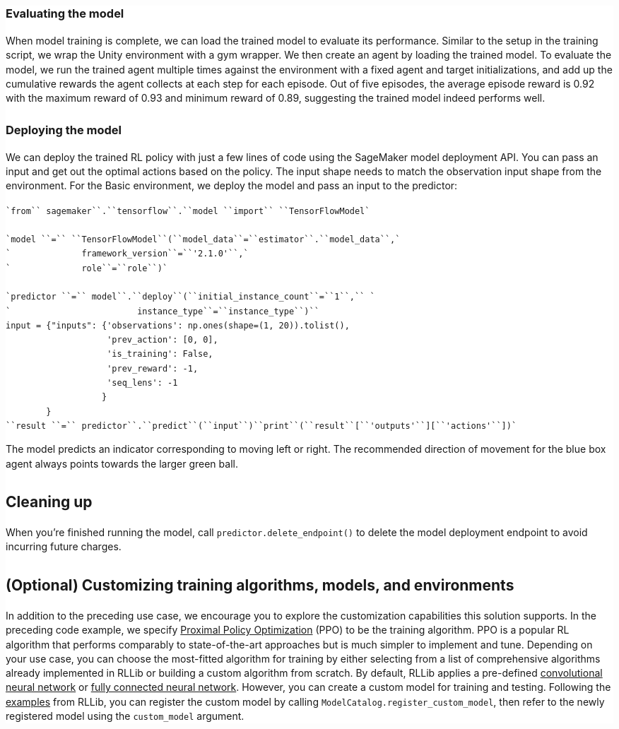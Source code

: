 ### Evaluating the model

When model training is complete, we can load the trained model to evaluate its performance. Similar to the setup in the training script, we wrap the Unity environment with a gym wrapper. We then create an agent by loading the trained model.
To evaluate the model, we run the trained agent multiple times against the environment with a fixed agent and target initializations, and add up the cumulative rewards the agent collects at each step for each episode.
Out of five episodes, the average episode reward is 0.92 with the maximum reward of 0.93 and minimum reward of 0.89, suggesting the trained model indeed performs well.

### Deploying the model

We can deploy the trained RL policy with just a few lines of code using the SageMaker model deployment API. You can pass an input and get out the optimal actions based on the policy. The input shape needs to match the observation input shape from the environment.
For the Basic environment, we deploy the model and pass an input to the predictor:

```
`from`` sagemaker``.``tensorflow``.``model ``import`` ``TensorFlowModel`

`model ``=`` ``TensorFlowModel``(``model_data``=``estimator``.``model_data``,`
`              framework_version``=``'2.1.0'``,`
`              role``=``role``)`

`predictor ``=`` model``.``deploy``(``initial_instance_count``=``1``,`` `
`                         instance_type``=``instance_type``)``
input = {"inputs": {'observations': np.ones(shape=(1, 20)).tolist(),
                    'prev_action': [0, 0],
                    'is_training': False,
                    'prev_reward': -1,
                    'seq_lens': -1
                   }
        }  
``result ``=`` predictor``.``predict``(``input``)``print``(``result``[``'outputs'``][``'actions'``])`
```

The model predicts an indicator corresponding to moving left or right. The recommended direction of movement for the blue box agent always points towards the larger green ball.


## Cleaning up

When you’re finished running the model, call `predictor.delete_endpoint()` to delete the model deployment endpoint to avoid incurring future charges.

## (Optional) Customizing training algorithms, models, and environments

In addition to the preceding use case, we encourage you to explore the customization capabilities this solution supports.
In the preceding code example, we specify [Proximal Policy Optimization](https://openai.com/blog/openai-baselines-ppo/) (PPO) to be the training algorithm. PPO is a popular RL algorithm that performs comparably to state-of-the-art approaches but is much simpler to implement and tune. Depending on your use case, you can choose the most-fitted algorithm for training by either selecting from a list of comprehensive algorithms already implemented in RLLib or building a custom algorithm from scratch.
By default, RLLib applies a pre-defined [convolutional neural network](https://github.com/ray-project/ray/blob/master/rllib/models/tf/visionnet.py) or [fully connected neural network](https://github.com/ray-project/ray/blob/master/rllib/models/tf/fcnet.py). However, you can create a custom model for training and testing. Following the [examples](https://github.com/ray-project/ray/blob/master/rllib/examples/custom_env.py) from RLLib, you can register the custom model by calling `ModelCatalog.register_custom_model`, then refer to the newly registered model using the `custom_model` argument.
